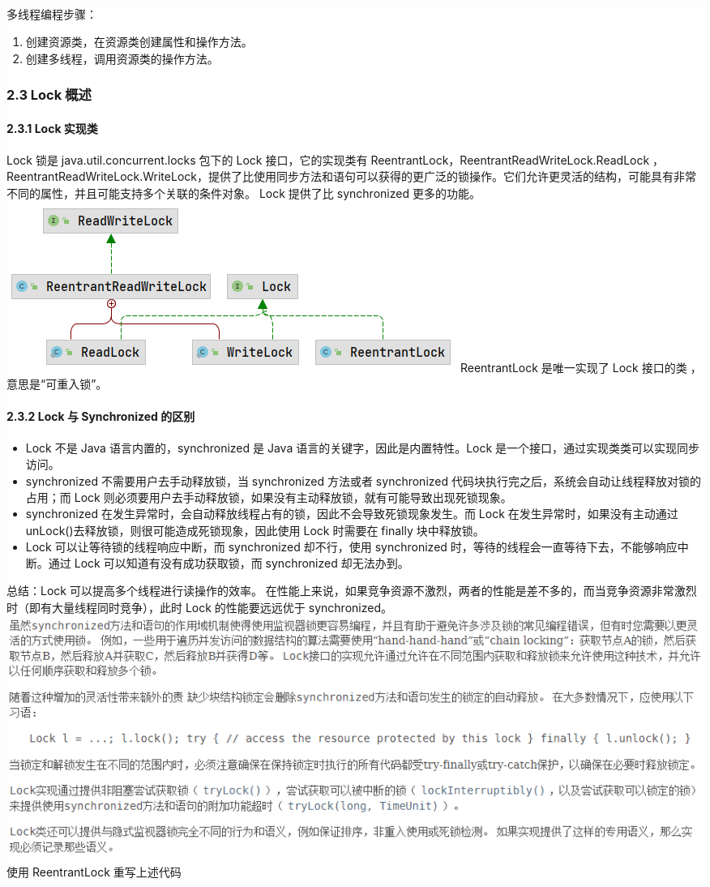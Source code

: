 多线程编程步骤：

1. 创建资源类，在资源类创建属性和操作方法。
2. 创建多线程，调用资源类的操作方法。

### 2.3 Lock 概述

#### 2.3.1 Lock 实现类

Lock 锁是 java.util.concurrent.locks 包下的 Lock 接口，它的实现类有 ReentrantLock，ReentrantReadWriteLock.ReadLock ， ReentrantReadWriteLock.WriteLock，提供了比使用同步方法和语句可以获得的更广泛的锁操作。它们允许更灵活的结构，可能具有非常不同的属性，并且可能支持多个关联的条件对象。 Lock 提供了比 synchronized 更多的功能。
![image.png](juc/image-1669755878739.png)
ReentrantLock 是唯一实现了 Lock 接口的类 ，意思是“可重入锁”。

#### 2.3.2 Lock 与 Synchronized 的区别

- Lock 不是 Java 语言内置的，synchronized 是 Java 语言的关键字，因此是内置特性。Lock 是一个接口，通过实现类类可以实现同步访问。
- synchronized 不需要用户去手动释放锁，当 synchronized 方法或者 synchronized 代码块执行完之后，系统会自动让线程释放对锁的占用；而 Lock 则必须要用户去手动释放锁，如果没有主动释放锁，就有可能导致出现死锁现象。
- synchronized 在发生异常时，会自动释放线程占有的锁，因此不会导致死锁现象发生。而 Lock 在发生异常时，如果没有主动通过 unLock()去释放锁，则很可能造成死锁现象，因此使用 Lock 时需要在 finally 块中释放锁。
- Lock 可以让等待锁的线程响应中断，而 synchronized 却不行，使用 synchronized 时，等待的线程会一直等待下去，不能够响应中断。通过 Lock 可以知道有没有成功获取锁，而 synchronized 却无法办到。

总结：Lock 可以提高多个线程进行读操作的效率。 在性能上来说，如果竞争资源不激烈，两者的性能是差不多的，而当竞争资源非常激烈时（即有大量线程同时竞争），此时 Lock 的性能要远远优于 synchronized。
![image.png](juc/image-1669755876484.png)
使用 ReentrantLock 重写上述代码
